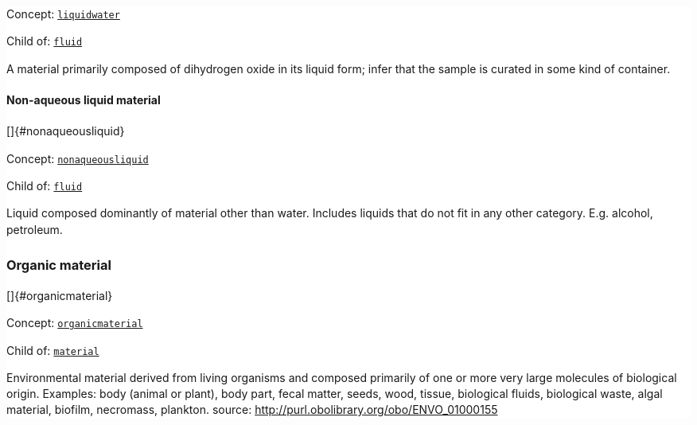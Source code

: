 Concept: [`liquidwater`](https://w3id.org/isample/vocabulary/material/0.9/liquidwater)

Child of:
 [`fluid`](#fluid)

A  material primarily composed of dihydrogen oxide in its liquid form;
infer that the sample is curated in some kind of container.

####  Non-aqueous liquid material

[]{#nonaqueousliquid}

Concept: [`nonaqueousliquid`](https://w3id.org/isample/vocabulary/material/0.9/nonaqueousliquid)

Child of:
 [`fluid`](#fluid)

Liquid composed dominantly of material other than water. Includes
liquids that do not fit in any other category. E.g. alcohol,
petroleum.

###  Organic material

[]{#organicmaterial}

Concept: [`organicmaterial`](https://w3id.org/isample/vocabulary/material/0.9/organicmaterial)

Child of:
 [`material`](#material)

Environmental material derived from living organisms and composed
primarily of one or more very large molecules of biological origin.
Examples: body (animal or plant), body part, fecal matter, seeds,
wood, tissue, biological fluids, biological waste, algal material,
biofilm, necromass, plankton. source:
http://purl.obolibrary.org/obo/ENVO_01000155


